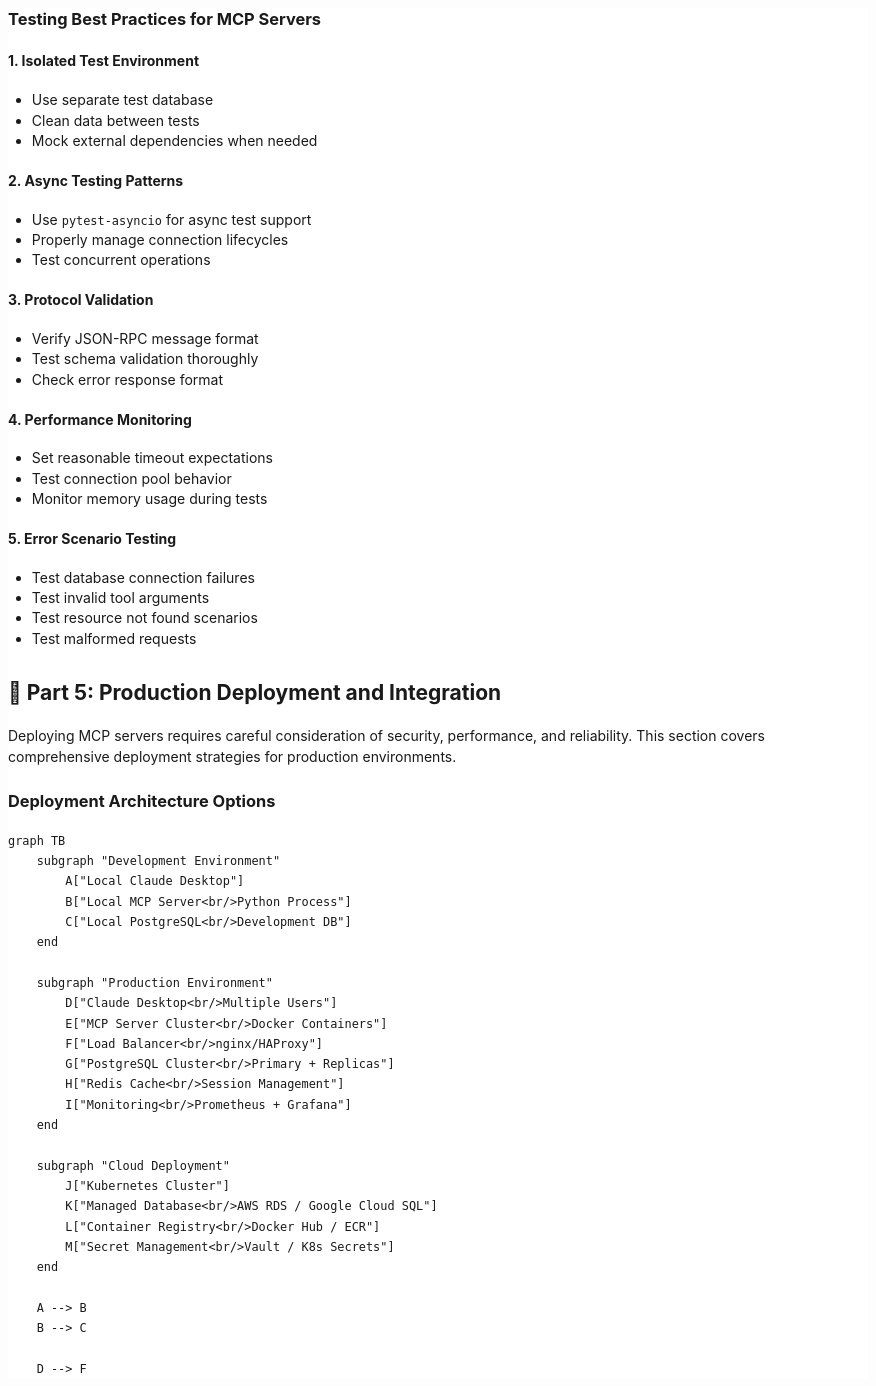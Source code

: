 ### Testing Best Practices for MCP Servers

#### **1. Isolated Test Environment**
- Use separate test database
- Clean data between tests
- Mock external dependencies when needed

#### **2. Async Testing Patterns**
- Use `pytest-asyncio` for async test support
- Properly manage connection lifecycles
- Test concurrent operations

#### **3. Protocol Validation**
- Verify JSON-RPC message format
- Test schema validation thoroughly
- Check error response format

#### **4. Performance Monitoring**
- Set reasonable timeout expectations
- Test connection pool behavior
- Monitor memory usage during tests

#### **5. Error Scenario Testing**
- Test database connection failures
- Test invalid tool arguments
- Test resource not found scenarios
- Test malformed requests

## 🚀 Part 5: Production Deployment and Integration

Deploying MCP servers requires careful consideration of security, performance, and reliability. This section covers comprehensive deployment strategies for production environments.

### Deployment Architecture Options

```mermaid
graph TB
    subgraph "Development Environment"
        A["Local Claude Desktop"]
        B["Local MCP Server<br/>Python Process"]
        C["Local PostgreSQL<br/>Development DB"]
    end
    
    subgraph "Production Environment"
        D["Claude Desktop<br/>Multiple Users"]
        E["MCP Server Cluster<br/>Docker Containers"]
        F["Load Balancer<br/>nginx/HAProxy"]
        G["PostgreSQL Cluster<br/>Primary + Replicas"]
        H["Redis Cache<br/>Session Management"]
        I["Monitoring<br/>Prometheus + Grafana"]
    end
    
    subgraph "Cloud Deployment"
        J["Kubernetes Cluster"]
        K["Managed Database<br/>AWS RDS / Google Cloud SQL"]
        L["Container Registry<br/>Docker Hub / ECR"]
        M["Secret Management<br/>Vault / K8s Secrets"]
    end
    
    A --> B
    B --> C
    
    D --> F
```